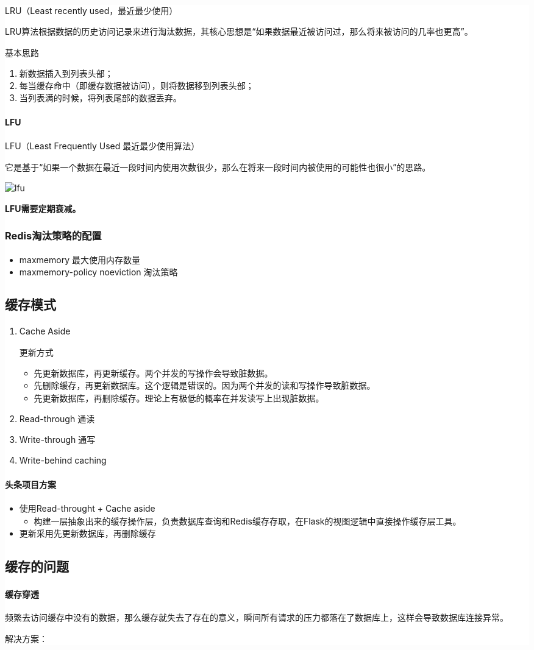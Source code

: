 LRU（Least recently used，最近最少使用）

LRU算法根据数据的历史访问记录来进行淘汰数据，其核心思想是“如果数据最近被访问过，那么将来被访问的几率也更高”。

基本思路

1. 新数据插入到列表头部；
2. 每当缓存命中（即缓存数据被访问），则将数据移到列表头部；
3. 当列表满的时候，将列表尾部的数据丢弃。

#### LFU

LFU（Least Frequently Used 最近最少使用算法）

它是基于“如果一个数据在最近一段时间内使用次数很少，那么在将来一段时间内被使用的可能性也很小”的思路。

![lfu](../images/LFU.png)

**LFU需要定期衰减。**

### Redis淘汰策略的配置

- maxmemory 最大使用内存数量
- maxmemory-policy noeviction 淘汰策略



## 缓存模式

1. Cache Aside

   更新方式

   - 先更新数据库，再更新缓存。两个并发的写操作会导致脏数据。
   - 先删除缓存，再更新数据库。这个逻辑是错误的。因为两个并发的读和写操作导致脏数据。
   - 先更新数据库，再删除缓存。理论上有极低的概率在并发读写上出现脏数据。

2. Read-through 通读

3. Write-through 通写

4. Write-behind caching

#### 头条项目方案

- 使用Read-throught + Cache aside
  - 构建一层抽象出来的缓存操作层，负责数据库查询和Redis缓存存取，在Flask的视图逻辑中直接操作缓存层工具。
- 更新采用先更新数据库，再删除缓存



## 缓存的问题

#### 缓存穿透

频繁去访问缓存中没有的数据，那么缓存就失去了存在的意义，瞬间所有请求的压力都落在了数据库上，这样会导致数据库连接异常。

解决方案：
